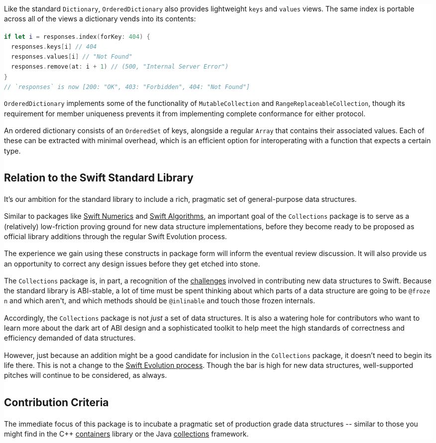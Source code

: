 Like the standard `Dictionary`, `OrderedDictionary` also provides lightweight `keys` and `values` views. The same index is portable across all of the views a dictionary vends into its contents:

~~~swift
if let i = responses.index(forKey: 404) {
  responses.keys[i] // 404
  responses.values[i] // "Not Found"
  responses.remove(at: i + 1) // (500, "Internal Server Error")
}
// `responses` is now [200: "OK", 403: "Forbidden", 404: "Not Found"]
~~~

`OrderedDictionary` implements some of the functionality of `MutableCollection` and `RangeReplaceableCollection`, though its requirement for member uniqueness prevents it from implementing complete conformance for either protocol.

An ordered dictionary consists of an `OrderedSet` of keys, alongside a
regular `Array` that contains their associated values. Each of these can be extracted with minimal overhead, which is an efficient option for interoperating with a function that expects a certain type.

## Relation to the Swift Standard Library

It’s our ambition for the standard library to include a rich, pragmatic set of general-purpose data structures.

Similar to packages like [Swift Numerics][numerics] and [Swift Algorithms][algorithms], an important goal of the `Collections` package is to serve as a (relatively) low-friction proving ground for new data structure implementations, before they become ready to be proposed as official library additions through the regular Swift Evolution process.

The experience we gain using these constructs in package form will inform the eventual review discussion. It will also provide us an opportunity to correct any design issues before they get etched into stone.

The `Collections` package is, in part, a recognition of the [challenges][challenges] involved in contributing new data structures to Swift. Because the standard library is ABI-stable, a lot of time must be spent thinking about which parts of a data structure are going to be `@frozen` and which aren't, and which methods should be `@inlinable` and touch those frozen internals.

Accordingly, the `Collections` package is not _just_ a set of data structures. It is also a watering hole for contributors who want to learn more about the dark art of ABI design and a sophisticated toolkit to help meet the high standards of correctness and efficiency demanded of data structures.

However, just because an addition might be a good candidate for inclusion in the `Collections` package, it doesn’t need to begin its life there. This is not a change to the [Swift Evolution process][swift-evoluton-process]. Though the bar is high for new data structures, well-supported pitches will continue to be considered, as always.

## Contribution Criteria

The immediate focus of this package is to incubate a pragmatic set of production grade data structures -- similar to those you might find in the C++ [containers][c++-containers] library or the Java [collections][java-collections] framework.


[collections]: https://github.com/apple/swift-collections
[algorithms]: https://github.com/apple/swift-algorithms
[numerics]: https://github.com/apple/swift-numerics
[forum]: https://forums.swift.org/c/related-projects/collections
[issues]: https://github.com/apple/swift-collections/issues
[prs]: https://github.com/apple/swift-collections/pulls
[deque-overview]: https://github.com/apple/swift-collections/blob/main/Documentation/Deque.md
[orderedset-overview]: https://github.com/apple/swift-collections/blob/main/Documentation/OrderedSet.md
[ordereddictionary-overview]: https://github.com/apple/swift-collections/blob/main/Documentation/OrderedDictionary.md
[challenges]: https://forums.swift.org/t/circular-buffer/34534/25
[swift-evoluton-process]: https://github.com/swiftlang/swift-evolution/blob/main/process.md
[c++-containers]: https://en.cppreference.com/w/cpp/container
[java-collections]: https://docs.oracle.com/en/java/javase/16/docs/api/java.base/java/util/doc-files/coll-overview.html
[log-log]: https://en.wikipedia.org/wiki/Log–log_plot
[sip-hash]: https://en.wikipedia.org/wiki/SipHash
[se-206]: https://github.com/swiftlang/swift-evolution/blob/main/proposals/0206-hashable-enhancements.md
[benchmark-code]: https://github.com/apple/swift-collections/tree/main/Documentation/Announcement-benchmarks
[swift-collections-benchmark]: https://github.com/apple/swift-collections-benchmark
[announcement-thread]: https://forums.swift.org/t/introducing-swift-collections/47169